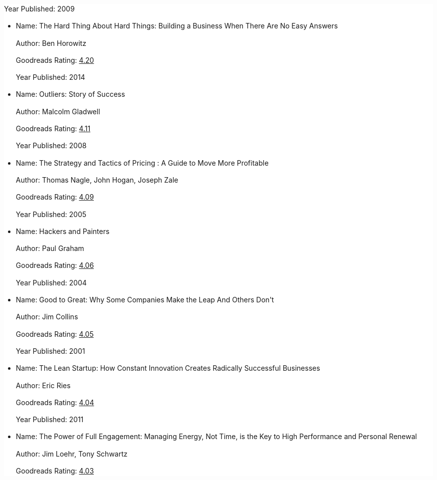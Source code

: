   Year Published: 2009


- Name: The Hard Thing About Hard Things: Building a Business When There Are No Easy Answers

  Author: Ben Horowitz

  Goodreads Rating: [4.20](https://www.goodreads.com/book/show/18176747-the-hard-thing-about-hard-things)

  Year Published: 2014


- Name: Outliers: Story of Success

  Author: Malcolm Gladwell

  Goodreads Rating: [4.11](https://www.goodreads.com/work/quotes/3364437-outliers-the-story-of-success)

  Year Published: 2008


- Name: The Strategy and Tactics of Pricing : A Guide to Move More Profitable

  Author: Thomas Nagle, John Hogan, Joseph Zale

  Goodreads Rating: [4.09](https://www.goodreads.com/book/show/99919.The_Strategy_and_Tactics_of_Pricing)

  Year Published: 2005


- Name: Hackers and Painters

  Author: Paul Graham

  Goodreads Rating: [4.06](https://www.goodreads.com/book/show/41793.Hackers_Painters)

  Year Published: 2004


- Name: Good to Great: Why Some Companies Make the Leap And Others Don't

  Author: Jim Collins

  Goodreads Rating: [4.05](https://www.goodreads.com/book/show/76865.Good_to_Great)

  Year Published: 2001


- Name: The Lean Startup: How Constant Innovation Creates Radically Successful Businesses

  Author: Eric Ries

  Goodreads Rating: [4.04](https://www.goodreads.com/book/show/10127019-the-lean-startup)

  Year Published: 2011


- Name: The Power of Full Engagement: Managing Energy, Not Time, is the Key to High Performance and Personal Renewal

  Author: Jim Loehr, Tony Schwartz

  Goodreads Rating: [4.03](http://www.goodreads.com/book/show/68985.The_Power_of_Full_Engagement)
